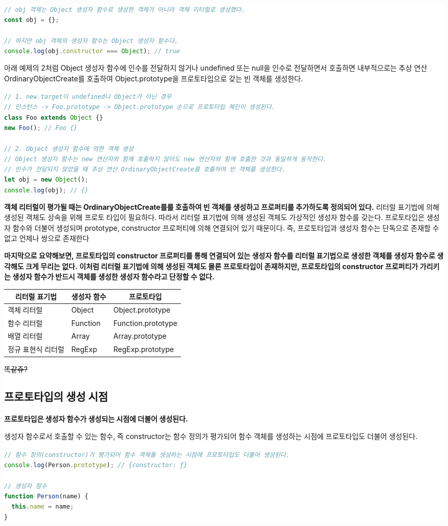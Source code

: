 ```javascript
// obj 객체는 Object 생성자 함수로 생성한 객체가 아니라 객체 리터럴로 생성했다.
const obj = {};

// 하지만 obj 객체의 생성자 함수는 Object 생성자 함수다.
console.log(obj.constructor === Object); // true
```

아래 예제의 2처럼 Object 생성자 함수에 인수를 전달하지 않거나 undefined 또는 null을 인수로 전달하면서 호출하면 내부적으로는 추상 연산 OrdinaryObjectCreate를 호출하여 Object.prototype을 프로토타입으로 갖는 빈 객체를 생성한다.

```javascript
// 1. new.target이 undefined나 Object가 아닌 경우
// 인스턴스 -> Foo.prototype -> Object.prototype 순으로 프로토타입 체인이 생성된다.
class Foo extends Object {}
new Foo(); // Foo {}

// 2. Object 생성자 함수에 의한 객체 생성
// Object 생성자 함수는 new 연산자와 함께 호출하지 않아도 new 연산자와 함께 호출한 것과 동일하게 동작한다.
// 인수가 전달되지 않았을 때 추상 연산 OrdinaryObjectCreate를 호출하여 빈 객체를 생성한다.
let obj = new Object();
console.log(obj); // {}
```

**객체 리터럴이 평가될 때는 OrdinaryObjectCreate를를 호출하여 빈 객체를 생성하고 프로퍼티를 추가하도록 정의되어 있다.**
리터럴 표기법에 의해 생성된 객체도 상속을 위해 프로토 타입이 필요하다. 따라서 리터럴 표기법에 의해 생성된 객체도 가상적인 생성자 함수를 갖는다.
프로토타입은 생성자 함수와 더불어 생성되며 prototype, constructor 프로퍼티에 의해 연결되어 있기 때문이다.
즉, 프로토타입과 생성자 함수는 단독으로 존재할 수 없고 언제나 쌍으로 존재한다

**마지막으로 요약해보면, 프로토타입의 constructor 프로퍼티를 통해 연결되어 있는 생성자 함수를 리터럴 표기법으로 생성한 객체를 생성자 함수로 생각해도 크게 무리는 없다.**
**이처럼 리터럴 표기법에 의해 생성된 객체도 몰론 프로토타입이 존재하지만, 프로토타입의 constructor 프로퍼티가 가리키는 생성자 함수가 반드시 객체를 생성한 생성자 함수라고 단정할 수 없다.**

| 리터럴 표기법      | 생성자 함수 | 프로토타입         |
| ------------------ | ----------- | ------------------ |
| 객체 리터럴        | Object      | Object.prototype   |
| 함수 리터럴        | Function    | Function.prototype |
| 배열 리터럴        | Array       | Array.prototype    |
| 정규 표현식 리터럴 | RegExp      | RegExp.prototype   |

~~똑같쥬?~~

## 프로토타입의 생성 시점

**프로토타입은 생성자 함수가 생성되는 시점에 더불어 생성된다.**

생성자 함수로서 호출할 수 있는 함수, 즉 constructor는 함수 정의가 평가되어 함수 객체를 생성하는 시점에 프로토타입도 더불어 생성된다.

```javascript
// 함수 정의(constructor)가 평가되어 함수 객체를 생성하는 시점에 프로토타입도 더불어 생성된다.
console.log(Person.prototype); // {constructor: ƒ}

// 생성자 함수
function Person(name) {
  this.name = name;
}
```

